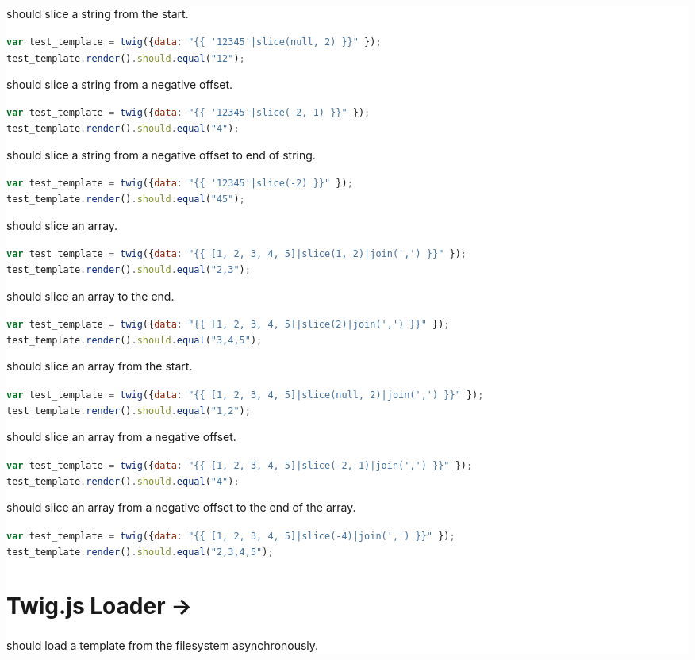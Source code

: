 should slice a string from the start.

```js
var test_template = twig({data: "{{ '12345'|slice(null, 2) }}" });
test_template.render().should.equal("12");
```

should slice a string from a negative offset.

```js
var test_template = twig({data: "{{ '12345'|slice(-2, 1) }}" });
test_template.render().should.equal("4");
```

should slice a string from a negative offset to end of string.

```js
var test_template = twig({data: "{{ '12345'|slice(-2) }}" });
test_template.render().should.equal("45");
```

should slice an array.

```js
var test_template = twig({data: "{{ [1, 2, 3, 4, 5]|slice(1, 2)|join(',') }}" });
test_template.render().should.equal("2,3");
```

should slice an array to the end.

```js
var test_template = twig({data: "{{ [1, 2, 3, 4, 5]|slice(2)|join(',') }}" });
test_template.render().should.equal("3,4,5");
```

should slice an array from the start.

```js
var test_template = twig({data: "{{ [1, 2, 3, 4, 5]|slice(null, 2)|join(',') }}" });
test_template.render().should.equal("1,2");
```

should slice an array from a negative offset.

```js
var test_template = twig({data: "{{ [1, 2, 3, 4, 5]|slice(-2, 1)|join(',') }}" });
test_template.render().should.equal("4");
```

should slice an array from a negative offset to the end of the array.

```js
var test_template = twig({data: "{{ [1, 2, 3, 4, 5]|slice(-4)|join(',') }}" });
test_template.render().should.equal("2,3,4,5");
```

<a name="twigjs-loader--"></a>
# Twig.js Loader ->
should load a template from the filesystem asynchronously.
